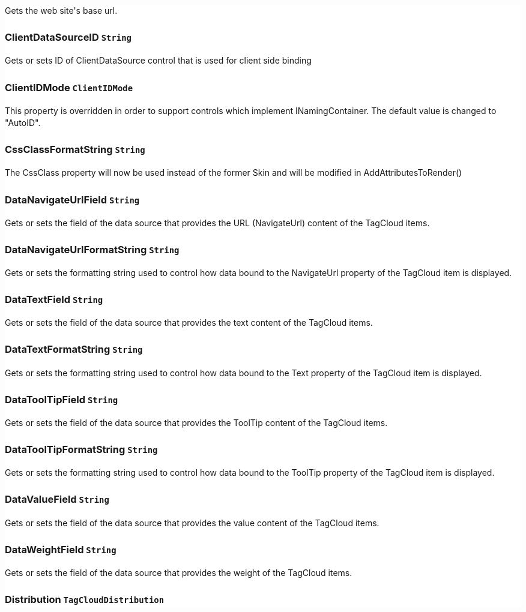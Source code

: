 Gets the web site's base url.

###  ClientDataSourceID `String`

Gets or sets ID of ClientDataSource control that is used for client side binding

###  ClientIDMode `ClientIDMode`

This property is overridden in order to support controls which implement INamingContainer.
            The default value is changed to "AutoID".

###  CssClassFormatString `String`

The CssClass property will now be used instead of the former Skin 
            and will be modified in AddAttributesToRender()

###  DataNavigateUrlField `String`

Gets or sets the field of the data source that provides the URL (NavigateUrl) content of the TagCloud items.

###  DataNavigateUrlFormatString `String`

Gets or sets the formatting string used to control how data bound to the NavigateUrl property of the TagCloud item is displayed.

###  DataTextField `String`

Gets or sets the field of the data source that provides the text content of the TagCloud items.

###  DataTextFormatString `String`

Gets or sets the formatting string used to control how data bound to the Text property of the TagCloud item is displayed.

###  DataToolTipField `String`

Gets or sets the field of the data source that provides the ToolTip content of the TagCloud items.

###  DataToolTipFormatString `String`

Gets or sets the formatting string used to control how data bound to the ToolTip property of the TagCloud item is displayed.

###  DataValueField `String`

Gets or sets the field of the data source that provides the value content of the TagCloud items.

###  DataWeightField `String`

Gets or sets the field of the data source that provides the weight of the TagCloud items.

###  Distribution `TagCloudDistribution`
